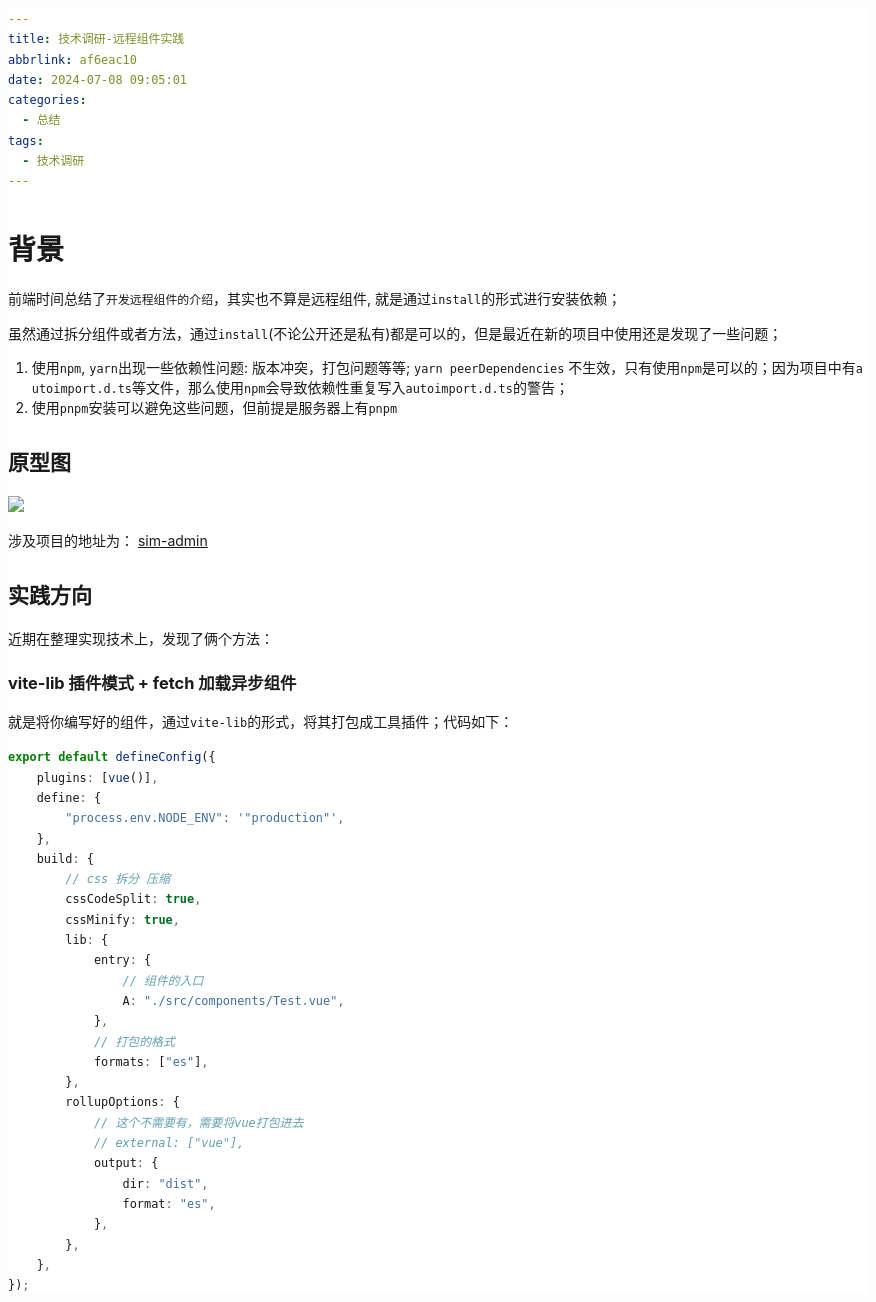 ```yaml
---
title: 技术调研-远程组件实践
abbrlink: af6eac10
date: 2024-07-08 09:05:01
categories:
  - 总结
tags:
  - 技术调研
---
```


# 背景

前端时间总结了`开发远程组件的介绍`，其实也不算是远程组件, 就是通过`install`的形式进行安装依赖；

虽然通过拆分组件或者方法，通过`install`(不论公开还是私有)都是可以的，但是最近在新的项目中使用还是发现了一些问题；

1. 使用`npm`, `yarn`出现一些依赖性问题: 版本冲突，打包问题等等; `yarn peerDependencies` 不生效，只有使用`npm`是可以的；因为项目中有`autoimport.d.ts`等文件，那么使用`npm`会导致依赖性重复写入`autoimport.d.ts`的警告；
2. 使用`pnpm`安装可以避免这些问题，但前提是服务器上有`pnpm`

## 原型图

![](https://wangxiaoze-view.github.io/picx-images-hosting/images/remote_components.3rbcu4xiz3.svg)

涉及项目的地址为： [sim-admin](https://wangxiaoze-view.github.io/sim-admin/#/fun/remote)

## 实践方向

近期在整理实现技术上，发现了俩个方法：

### vite-lib 插件模式 + fetch 加载异步组件

就是将你编写好的组件，通过`vite-lib`的形式，将其打包成工具插件；代码如下：

```ts
export default defineConfig({
	plugins: [vue()],
	define: {
		"process.env.NODE_ENV": '"production"',
	},
	build: {
		// css 拆分 压缩
		cssCodeSplit: true,
		cssMinify: true,
		lib: {
			entry: {
				// 组件的入口
				A: "./src/components/Test.vue",
			},
			// 打包的格式
			formats: ["es"],
		},
		rollupOptions: {
			// 这个不需要有，需要将vue打包进去
			// external: ["vue"],
			output: {
				dir: "dist",
				format: "es",
			},
		},
	},
});
```